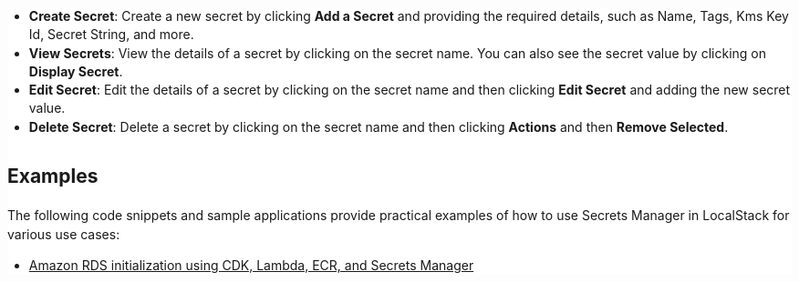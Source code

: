 - **Create Secret**: Create a new secret by clicking **Add a Secret** and providing the required details, such as Name, Tags, Kms Key Id, Secret String, and more.
- **View Secrets**: View the details of a secret by clicking on the secret name.
  You can also see the secret value by clicking on **Display Secret**.
- **Edit Secret**: Edit the details of a secret by clicking on the secret name and then clicking **Edit Secret** and adding the new secret value.
- **Delete Secret**: Delete a secret by clicking on the secret name and then clicking **Actions** and then **Remove Selected**.

## Examples

The following code snippets and sample applications provide practical examples of how to use Secrets Manager in LocalStack for various use cases:

- [Amazon RDS initialization using CDK, Lambda, ECR, and Secrets Manager](https://github.com/localstack/amazon-rds-init-cdk)
